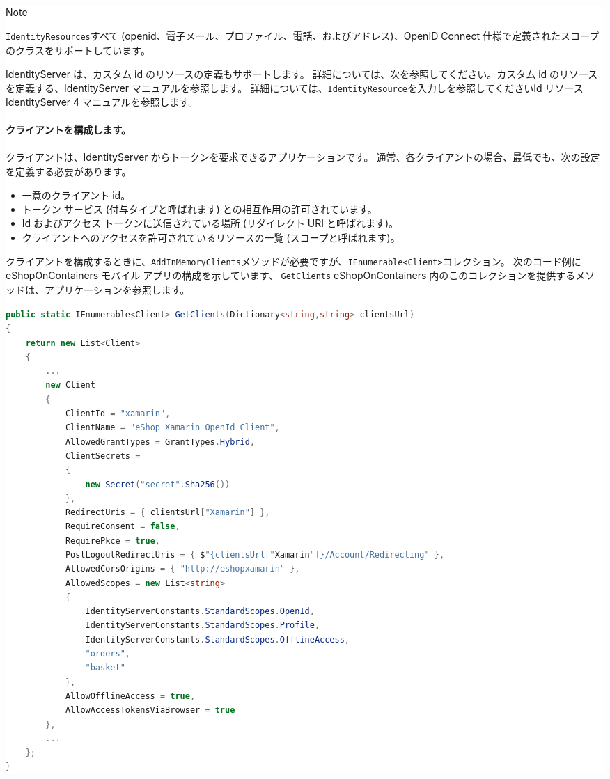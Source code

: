 > [!NOTE]
> `IdentityResources`すべて (openid、電子メール、プロファイル、電話、およびアドレス)、OpenID Connect 仕様で定義されたスコープのクラスをサポートしています。

IdentityServer は、カスタム id のリソースの定義もサポートします。 詳細については、次を参照してください。[カスタム id のリソースを定義する](https://identityserver4.readthedocs.io/en/release/topics/resources.html#defining-custom-identity-resources)、IdentityServer マニュアルを参照します。 詳細については、`IdentityResource`を入力しを参照してください[Id リソース](https://identityserver4.readthedocs.io/en/release/reference/identity_resource.html)IdentityServer 4 マニュアルを参照します。

#### <a name="configuring-clients"></a>クライアントを構成します。

クライアントは、IdentityServer からトークンを要求できるアプリケーションです。 通常、各クライアントの場合、最低でも、次の設定を定義する必要があります。

-   一意のクライアント id。
-   トークン サービス (付与タイプと呼ばれます) との相互作用の許可されています。
-   Id およびアクセス トークンに送信されている場所 (リダイレクト URI と呼ばれます)。
-   クライアントへのアクセスを許可されているリソースの一覧 (スコープと呼ばれます)。

クライアントを構成するときに、`AddInMemoryClients`メソッドが必要ですが、`IEnumerable<Client>`コレクション。 次のコード例に eShopOnContainers モバイル アプリの構成を示しています、 `GetClients` eShopOnContainers 内のこのコレクションを提供するメソッドは、アプリケーションを参照します。

```csharp
public static IEnumerable<Client> GetClients(Dictionary<string,string> clientsUrl)
{
    return new List<Client>
    {
        ...
        new Client
        {
            ClientId = "xamarin",
            ClientName = "eShop Xamarin OpenId Client",
            AllowedGrantTypes = GrantTypes.Hybrid,
            ClientSecrets =
            {
                new Secret("secret".Sha256())
            },
            RedirectUris = { clientsUrl["Xamarin"] },
            RequireConsent = false,
            RequirePkce = true,
            PostLogoutRedirectUris = { $"{clientsUrl["Xamarin"]}/Account/Redirecting" },
            AllowedCorsOrigins = { "http://eshopxamarin" },
            AllowedScopes = new List<string>
            {
                IdentityServerConstants.StandardScopes.OpenId,
                IdentityServerConstants.StandardScopes.Profile,
                IdentityServerConstants.StandardScopes.OfflineAccess,
                "orders",
                "basket"
            },
            AllowOfflineAccess = true,
            AllowAccessTokensViaBrowser = true
        },
        ...
    };
}
```
